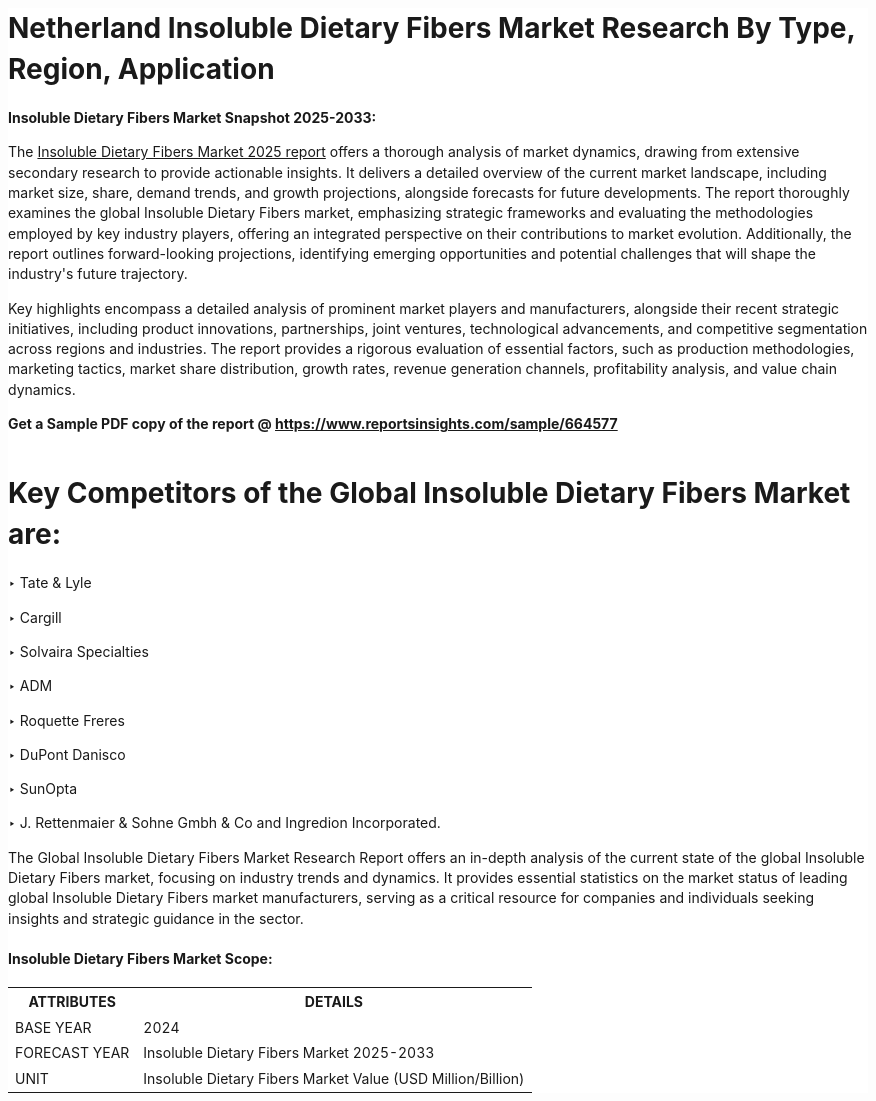 # Netherland Insoluble Dietary Fibers Market Research By Type, Region, Application

<strong>Insoluble Dietary Fibers Market Snapshot 2025-2033:</strong>

 The <a href=https://www.reportsinsights.com/sample/664577>Insoluble Dietary Fibers Market 2025 report</a> offers a thorough analysis of market dynamics, drawing from extensive secondary research to provide actionable insights. It delivers a detailed overview of the current market landscape, including market size, share, demand trends, and growth projections, alongside forecasts for future developments. The report thoroughly examines the global Insoluble Dietary Fibers market, emphasizing strategic frameworks and evaluating the methodologies employed by key industry players, offering an integrated perspective on their contributions to market evolution. Additionally, the report outlines forward-looking projections, identifying emerging opportunities and potential challenges that will shape the industry's future trajectory.

Key highlights encompass a detailed analysis of prominent market players and manufacturers, alongside their recent strategic initiatives, including product innovations, partnerships, joint ventures, technological advancements, and competitive segmentation across regions and industries. The report provides a rigorous evaluation of essential factors, such as production methodologies, marketing tactics, market share distribution, growth rates, revenue generation channels, profitability analysis, and value chain dynamics.

<strong>Get a Sample PDF copy of the report @ <a href=https://www.reportsinsights.com/sample/664577>https://www.reportsinsights.com/sample/664577</a></strong>

# <strong>Key Competitors of the Global Insoluble Dietary Fibers Market are:</strong>

‣ Tate & Lyle

‣ Cargill

‣ Solvaira Specialties

‣ ADM

‣ Roquette Freres

‣ DuPont Danisco

‣ SunOpta

‣ J. Rettenmaier & Sohne Gmbh & Co and Ingredion Incorporated.

The Global Insoluble Dietary Fibers Market Research Report offers an in-depth analysis of the current state of the global Insoluble Dietary Fibers market, focusing on industry trends and dynamics. It provides essential statistics on the market status of leading global Insoluble Dietary Fibers market manufacturers, serving as a critical resource for companies and individuals seeking insights and strategic guidance in the sector.

<h4>Insoluble Dietary Fibers Market Scope:</h4>
<table>
<tr>
<th>ATTRIBUTES</th>
<th>DETAILS</th>
</tr>
<tr>
<td>BASE YEAR</td>
<td>2024</td>
</tr>
<tr>
<td>FORECAST YEAR</td>
<td>Insoluble Dietary Fibers Market 2025-2033</td>
</tr>
<tr>
<td>UNIT</td>
<td>Insoluble Dietary Fibers Market Value (USD Million/Billion)</td>